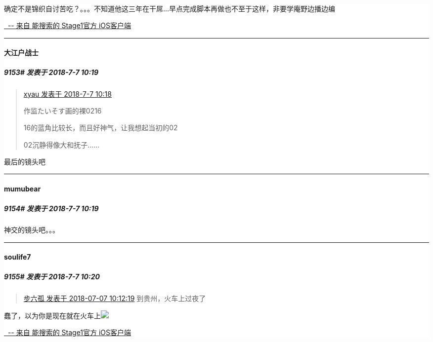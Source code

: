 
确定不是锦织自讨苦吃？。。。</blockquote>不知道他这三年在干屌...早点完成脚本再做也不至于这样，非要学庵野边播边编

[  -- 来自 能搜索的 Stage1官方 iOS客户端](https://itunes.apple.com/fi/app/saraba1st/id1221237470?mt=8)







-----

####  大江户战士  
##### 9153#       发表于 2018-7-7 10:19



<blockquote><a href="httphttps://bbs.saraba1st.com/2b/forum.php?mod=redirect&amp;goto=findpost&amp;pid=40247016&amp;ptid=1719892" target="_blank">xyau 发表于 2018-7-7 10:18</a>

作监たいそす画的裸0216

16的蓝角比较长，而且好神气，让我想起当初的02

02沉静得像大和抚子……</blockquote>
最后的镜头吧







-----

####  mumubear  
##### 9154#       发表于 2018-7-7 10:19




神交的镜头吧。。。







-----

####  soulife7  
##### 9155#       发表于 2018-7-7 10:20



<blockquote><a href="httphttps://bbs.saraba1st.com/2b/forum.php?mod=redirect&amp;goto=findpost&amp;pid=40246969&amp;ptid=1719892" target="_blank">步六孤 发表于 2018-07-07 10:12:19</a>
到贵州，火车上过夜了</blockquote>蠢了，以为你是现在就在火车上<img src="https://static.saraba1st.com/image/smiley/face2017/068.png" referrerpolicy="no-referrer">

[  -- 来自 能搜索的 Stage1官方 iOS客户端](https://itunes.apple.com/fi/app/saraba1st/id1221237470?mt=8)





